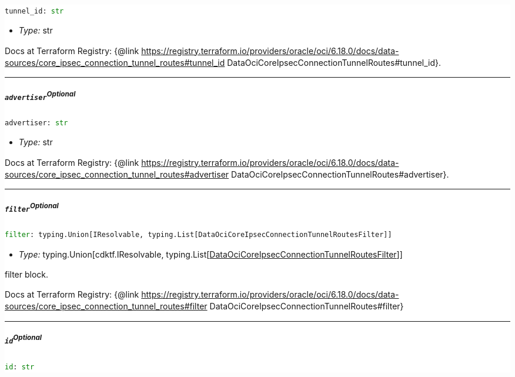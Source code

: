 ```python
tunnel_id: str
```

- *Type:* str

Docs at Terraform Registry: {@link https://registry.terraform.io/providers/oracle/oci/6.18.0/docs/data-sources/core_ipsec_connection_tunnel_routes#tunnel_id DataOciCoreIpsecConnectionTunnelRoutes#tunnel_id}.

---

##### `advertiser`<sup>Optional</sup> <a name="advertiser" id="rhizo-co-terraform-provider-oci.dataOciCoreIpsecConnectionTunnelRoutes.DataOciCoreIpsecConnectionTunnelRoutesConfig.property.advertiser"></a>

```python
advertiser: str
```

- *Type:* str

Docs at Terraform Registry: {@link https://registry.terraform.io/providers/oracle/oci/6.18.0/docs/data-sources/core_ipsec_connection_tunnel_routes#advertiser DataOciCoreIpsecConnectionTunnelRoutes#advertiser}.

---

##### `filter`<sup>Optional</sup> <a name="filter" id="rhizo-co-terraform-provider-oci.dataOciCoreIpsecConnectionTunnelRoutes.DataOciCoreIpsecConnectionTunnelRoutesConfig.property.filter"></a>

```python
filter: typing.Union[IResolvable, typing.List[DataOciCoreIpsecConnectionTunnelRoutesFilter]]
```

- *Type:* typing.Union[cdktf.IResolvable, typing.List[<a href="#rhizo-co-terraform-provider-oci.dataOciCoreIpsecConnectionTunnelRoutes.DataOciCoreIpsecConnectionTunnelRoutesFilter">DataOciCoreIpsecConnectionTunnelRoutesFilter</a>]]

filter block.

Docs at Terraform Registry: {@link https://registry.terraform.io/providers/oracle/oci/6.18.0/docs/data-sources/core_ipsec_connection_tunnel_routes#filter DataOciCoreIpsecConnectionTunnelRoutes#filter}

---

##### `id`<sup>Optional</sup> <a name="id" id="rhizo-co-terraform-provider-oci.dataOciCoreIpsecConnectionTunnelRoutes.DataOciCoreIpsecConnectionTunnelRoutesConfig.property.id"></a>

```python
id: str
```
